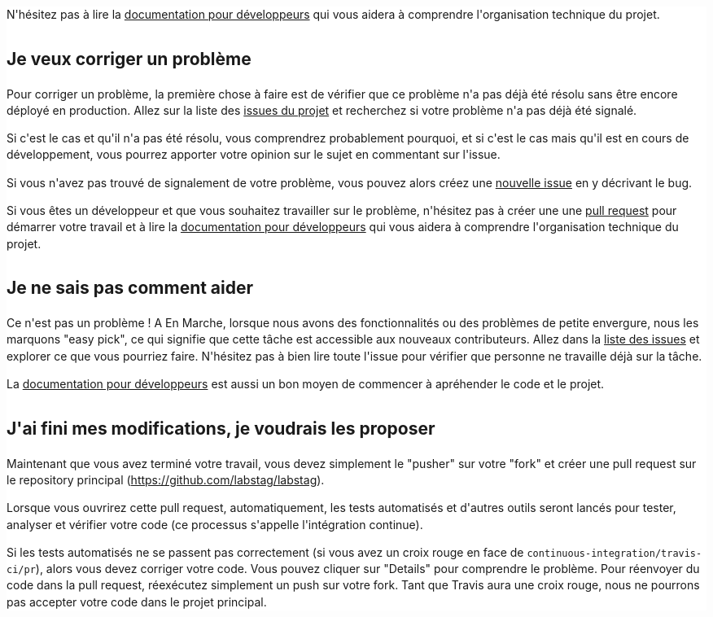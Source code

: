 N'hésitez pas à lire la [documentation pour développeurs](docs) qui vous aidera à comprendre l'organisation
technique du projet.


## Je veux corriger un problème

Pour corriger un problème, la première chose à faire est de vérifier que ce problème n'a pas déjà été résolu sans être
encore déployé en production. Allez sur la liste des [issues du projet](https://github.com/labstag/labstag/issues)
et recherchez si votre problème n'a pas déjà été signalé.

Si c'est le cas et qu'il n'a pas été résolu, vous comprendrez probablement pourquoi, et si c'est le cas mais qu'il
est en cours de développement, vous pourrez apporter votre opinion sur le sujet en commentant sur l'issue.

Si vous n'avez pas trouvé de signalement de votre problème, vous pouvez alors créez une
[nouvelle issue](https://github.com/labstag/labstag/issues/new) en y décrivant le bug.

Si vous êtes un développeur et que vous souhaitez travailler sur le problème, n'hésitez pas à créer une
une [pull request](https://help.github.com/articles/about-pull-requests/) pour démarrer votre travail et à
lire la [documentation pour développeurs](docs) qui vous aidera à comprendre l'organisation technique du projet.


## Je ne sais pas comment aider

Ce n'est pas un problème ! A En Marche, lorsque nous avons des fonctionnalités ou des problèmes de petite envergure,
nous les marquons "easy pick", ce qui signifie que cette tâche est accessible aux nouveaux contributeurs. Allez dans la
[liste des issues](https://github.com/labstag/labstag/issues) et explorer ce que vous pourriez faire. N'hésitez pas
à bien lire toute l'issue pour vérifier que personne ne travaille déjà sur la tâche.

La [documentation pour développeurs](docs) est aussi un bon moyen de commencer à apréhender le code et le projet.


## J'ai fini mes modifications, je voudrais les proposer

Maintenant que vous avez terminé votre travail, vous devez simplement le "pusher" sur votre "fork" et créer une
pull request sur le repository principal (https://github.com/labstag/labstag).

Lorsque vous ouvrirez cette pull request, automatiquement, les tests automatisés et d'autres outils seront lancés
pour tester, analyser et vérifier votre code (ce processus s'appelle l'intégration continue).

Si les tests automatisés ne se passent pas correctement (si vous avez un croix rouge en face de
`continuous-integration/travis-ci/pr`), alors vous devez corriger votre code. Vous pouvez cliquer sur "Details" pour
comprendre le problème. Pour réenvoyer du code dans la pull request, réexécutez simplement un push sur votre fork.
Tant que Travis aura une croix rouge, nous ne pourrons pas accepter votre code dans le projet principal.
